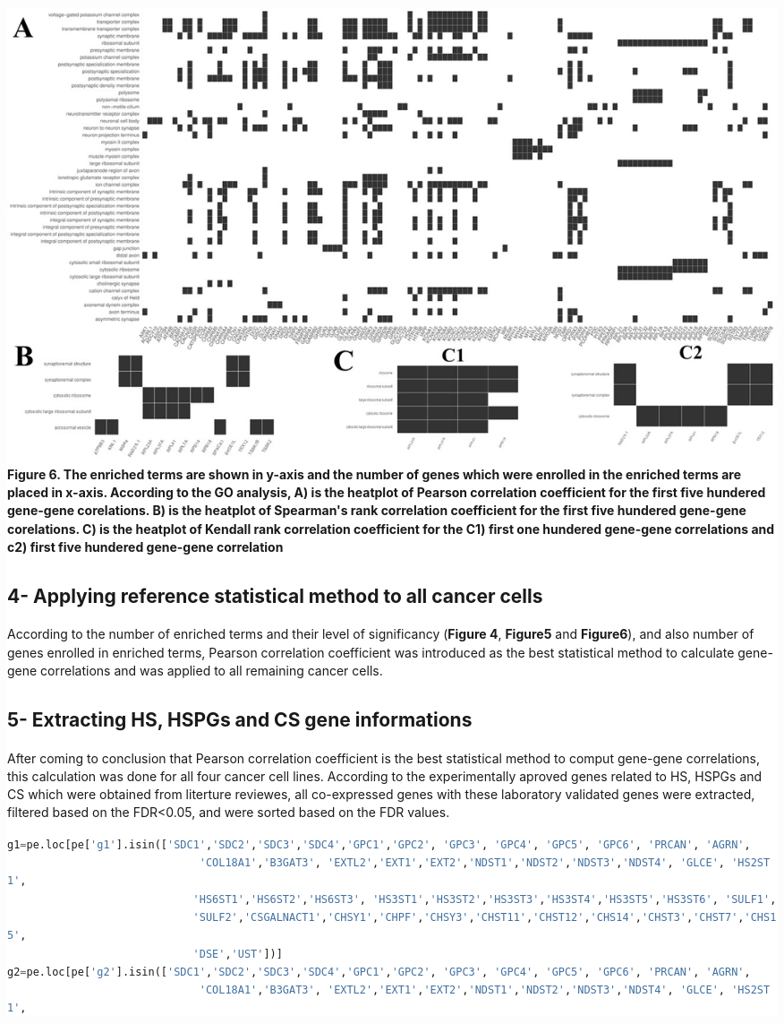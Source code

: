 ![Fig5](https://github.com/ElyasMo/ACPs_HS_HSPGs_CS/blob/main/Figures/Heatplot.jpg)
**Figure 6. The enriched terms are shown in y-axis and the number of genes which were enrolled in the enriched terms are placed in x-axis. According to the GO analysis, A) is the heatplot of Pearson correlation coefficient for the first five hundered gene-gene corelations. B) is the heatplot of Spearman's rank correlation coefficient for the first five hundered gene-gene corelations. C) is the heatplot of Kendall rank correlation coefficient for the C1) first one hundered gene-gene correlations and c2) first five hundered gene-gene correlation**

## 4- Applying reference statistical method to all cancer cells  
According to the number of enriched terms and their level of significancy (**Figure 4**, **Figure5** and **Figure6**), and also number of genes enrolled in enriched terms, Pearson correlation coefficient was introduced as the best statistical method to calculate gene-gene correlations and was applied to all remaining cancer cells.

## 5- Extracting HS, HSPGs and CS gene informations
After coming to conclusion that Pearson correlation coefficient is the best statistical method to comput gene-gene correlations, this calculation was done for all four cancer cell lines.
According to the experimentally aproved genes related to HS, HSPGs and CS which were obtained from literture reviewes, all co-expressed genes with these laboratory validated genes were extracted, filtered based on the FDR<0.05, and were sorted based on the FDR values.

```python
g1=pe.loc[pe['g1'].isin(['SDC1','SDC2','SDC3','SDC4','GPC1','GPC2', 'GPC3', 'GPC4', 'GPC5', 'GPC6', 'PRCAN', 'AGRN',
                              'COL18A1','B3GAT3', 'EXTL2','EXT1','EXT2','NDST1','NDST2','NDST3','NDST4', 'GLCE', 'HS2ST1',
                             'HS6ST1','HS6ST2','HS6ST3', 'HS3ST1','HS3ST2','HS3ST3','HS3ST4','HS3ST5','HS3ST6', 'SULF1',
                             'SULF2','CSGALNACT1','CHSY1','CHPF','CHSY3','CHST11','CHST12','CHS14','CHST3','CHST7','CHS15',
                             'DSE','UST'])]
g2=pe.loc[pe['g2'].isin(['SDC1','SDC2','SDC3','SDC4','GPC1','GPC2', 'GPC3', 'GPC4', 'GPC5', 'GPC6', 'PRCAN', 'AGRN',
                              'COL18A1','B3GAT3', 'EXTL2','EXT1','EXT2','NDST1','NDST2','NDST3','NDST4', 'GLCE', 'HS2ST1',
```